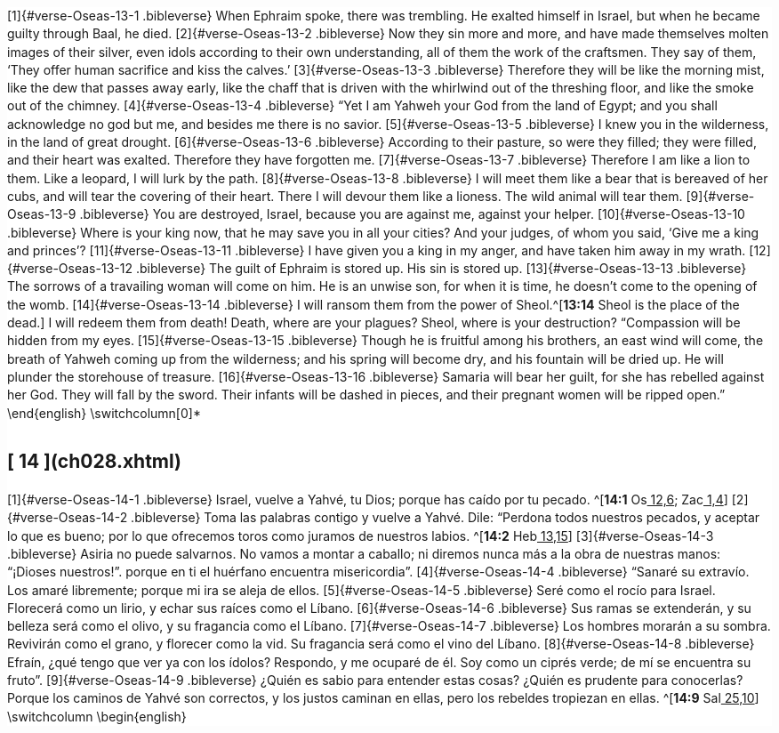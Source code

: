 [1]{#verse-Oseas-13-1 .bibleverse} When Ephraim spoke, there was trembling. He exalted himself in Israel, but when he became guilty through Baal, he died. [2]{#verse-Oseas-13-2 .bibleverse} Now they sin more and more, and have made themselves molten images of their silver, even idols according to their own understanding, all of them the work of the craftsmen. They say of them, ‘They offer human sacrifice and kiss the calves.’ [3]{#verse-Oseas-13-3 .bibleverse} Therefore they will be like the morning mist, like the dew that passes away early, like the chaff that is driven with the whirlwind out of the threshing floor, and like the smoke out of the chimney. [4]{#verse-Oseas-13-4 .bibleverse} “Yet I am Yahweh your God from the land of Egypt; and you shall acknowledge no god but me, and besides me there is no savior. [5]{#verse-Oseas-13-5 .bibleverse} I knew you in the wilderness, in the land of great drought. [6]{#verse-Oseas-13-6 .bibleverse} According to their pasture, so were they filled; they were filled, and their heart was exalted. Therefore they have forgotten me. [7]{#verse-Oseas-13-7 .bibleverse} Therefore I am like a lion to them. Like a leopard, I will lurk by the path. [8]{#verse-Oseas-13-8 .bibleverse} I will meet them like a bear that is bereaved of her cubs, and will tear the covering of their heart. There I will devour them like a lioness. The wild animal will tear them. [9]{#verse-Oseas-13-9 .bibleverse} You are destroyed, Israel, because you are against me, against your helper. [10]{#verse-Oseas-13-10 .bibleverse} Where is your king now, that he may save you in all your cities? And your judges, of whom you said, ‘Give me a king and princes’? [11]{#verse-Oseas-13-11 .bibleverse} I have given you a king in my anger, and have taken him away in my wrath. [12]{#verse-Oseas-13-12 .bibleverse} The guilt of Ephraim is stored up. His sin is stored up. [13]{#verse-Oseas-13-13 .bibleverse} The sorrows of a travailing woman will come on him. He is an unwise son, for when it is time, he doesn’t come to the opening of the womb. [14]{#verse-Oseas-13-14 .bibleverse} I will ransom them from the power of Sheol.^[**13:14** Sheol is the place of the dead.] I will redeem them from death! Death, where are your plagues? Sheol, where is your destruction? “Compassion will be hidden from my eyes. [15]{#verse-Oseas-13-15 .bibleverse} Though he is fruitful among his brothers, an east wind will come, the breath of Yahweh coming up from the wilderness; and his spring will become dry, and his fountain will be dried up. He will plunder the storehouse of treasure. [16]{#verse-Oseas-13-16 .bibleverse} Samaria will bear her guilt, for she has rebelled against her God. They will fall by the sword. Their infants will be dashed in pieces, and their pregnant women will be ripped open.” 
\end{english}
\switchcolumn[0]*

<h2 class="chaptertitle">[&nbsp;14&nbsp;](ch028.xhtml)<span><span id="chapter-Oseas-14"></span></span></h2>

[1]{#verse-Oseas-14-1 .bibleverse} Israel, vuelve a Yahvé, tu Dios; porque has caído por tu pecado. ^[**14:1** Os[ 12,6](ch046.xhtml#verse-1-Corintios-12-6); Zac[ 1,4](ch046.xhtml#verse-1-Corintios-1-4)] [2]{#verse-Oseas-14-2 .bibleverse} Toma las palabras contigo y vuelve a Yahvé. Dile: “Perdona todos nuestros pecados, y aceptar lo que es bueno; por lo que ofrecemos toros como juramos de nuestros labios. ^[**14:2** Heb[ 13,15](ch046.xhtml#verse-1-Corintios-13-15)] [3]{#verse-Oseas-14-3 .bibleverse} Asiria no puede salvarnos. No vamos a montar a caballo; ni diremos nunca más a la obra de nuestras manos: “¡Dioses nuestros!”. porque en ti el huérfano encuentra misericordia”. [4]{#verse-Oseas-14-4 .bibleverse} “Sanaré su extravío. Los amaré libremente; porque mi ira se aleja de ellos.
[5]{#verse-Oseas-14-5 .bibleverse} Seré como el rocío para Israel. Florecerá como un lirio, y echar sus raíces como el Líbano. [6]{#verse-Oseas-14-6 .bibleverse} Sus ramas se extenderán, y su belleza será como el olivo, y su fragancia como el Líbano. [7]{#verse-Oseas-14-7 .bibleverse} Los hombres morarán a su sombra. Revivirán como el grano, y florecer como la vid. Su fragancia será como el vino del Líbano. [8]{#verse-Oseas-14-8 .bibleverse} Efraín, ¿qué tengo que ver ya con los ídolos? Respondo, y me ocuparé de él. Soy como un ciprés verde; de mí se encuentra su fruto”. [9]{#verse-Oseas-14-9 .bibleverse} ¿Quién es sabio para entender estas cosas? ¿Quién es prudente para conocerlas? Porque los caminos de Yahvé son correctos, y los justos caminan en ellas, pero los rebeldes tropiezan en ellas. ^[**14:9** Sal[ 25,10](ch046.xhtml#verse-1-Corintios-25-10)]
\switchcolumn
\begin{english}

